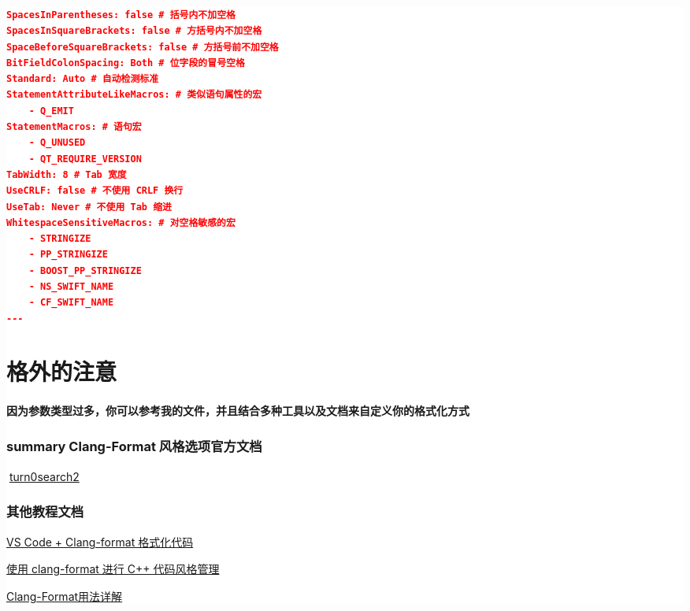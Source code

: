 ```json
SpacesInParentheses: false # 括号内不加空格
SpacesInSquareBrackets: false # 方括号内不加空格
SpaceBeforeSquareBrackets: false # 方括号前不加空格
BitFieldColonSpacing: Both # 位字段的冒号空格
Standard: Auto # 自动检测标准
StatementAttributeLikeMacros: # 类似语句属性的宏
    - Q_EMIT
StatementMacros: # 语句宏
    - Q_UNUSED
    - QT_REQUIRE_VERSION
TabWidth: 8 # Tab 宽度
UseCRLF: false # 不使用 CRLF 换行
UseTab: Never # 不使用 Tab 缩进
WhitespaceSensitiveMacros: # 对空格敏感的宏
    - STRINGIZE
    - PP_STRINGIZE
    - BOOST_PP_STRINGIZE
    - NS_SWIFT_NAME
    - CF_SWIFT_NAME
---
```



# 格外的注意

**因为参数类型过多，你可以参考我的文件，并且结合多种工具以及文档来自定义你的格式化方式**

### summary Clang-Format **风格选项官方文档**

​	[turn0search2]("https://clang.llvm.org/docs/ClangFormatStyleOptions.htm")



### 其他教程文档

[VS Code + Clang-format 格式化代码](https://zhuanlan.zhihu.com/p/356143396)

[使用 clang-format 进行 C++ 代码风格管理](https://zhuanlan.zhihu.com/p/514541589)

[Clang-Format用法详解](https://zhuanlan.zhihu.com/p/641846308)


